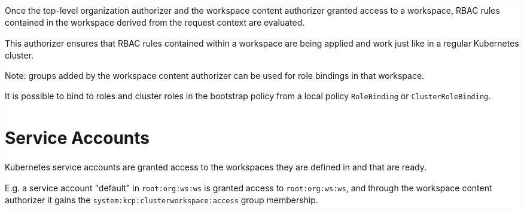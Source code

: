 Once the top-level organization authorizer and the workspace content authorizer granted access to a
workspace, RBAC rules contained in the workspace derived from the request context are evaluated.

This authorizer ensures that RBAC rules contained within a workspace are being applied
and work just like in a regular Kubernetes cluster.

Note: groups added by the workspace content authorizer can be used for role bindings in that workspace.

It is possible to bind to roles and cluster roles in the bootstrap policy from a local policy `RoleBinding` or `ClusterRoleBinding`.

# Service Accounts

Kubernetes service accounts are granted access to the workspaces they are defined in and that are ready.

E.g. a service account "default" in `root:org:ws:ws` is granted access to `root:org:ws:ws`, and through the
workspace content authorizer it gains the `system:kcp:clusterworkspace:access` group membership.
